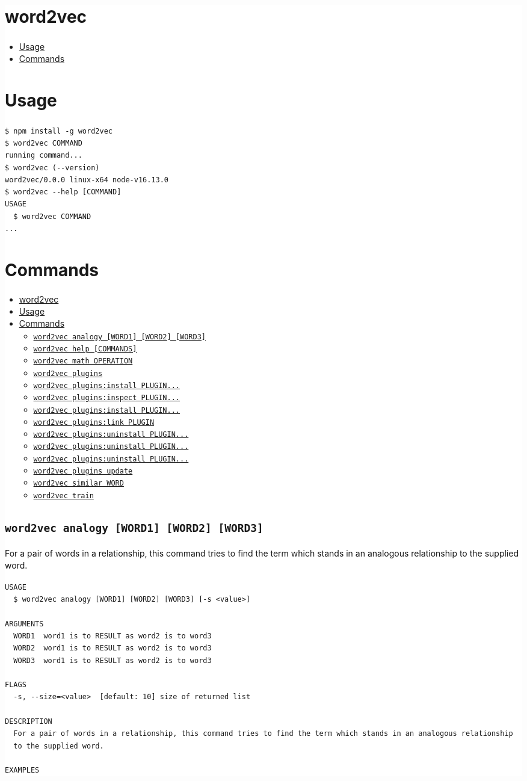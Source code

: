 word2vec
=================


* [Usage](#usage)
* [Commands](#commands)

# Usage

```sh-session
$ npm install -g word2vec
$ word2vec COMMAND
running command...
$ word2vec (--version)
word2vec/0.0.0 linux-x64 node-v16.13.0
$ word2vec --help [COMMAND]
USAGE
  $ word2vec COMMAND
...
```

# Commands

- [word2vec](#word2vec)
- [Usage](#usage)
- [Commands](#commands)
  - [`word2vec analogy [WORD1] [WORD2] [WORD3]`](#word2vec-analogy-word1-word2-word3)
  - [`word2vec help [COMMANDS]`](#word2vec-help-commands)
  - [`word2vec math OPERATION`](#word2vec-math-operation)
  - [`word2vec plugins`](#word2vec-plugins)
  - [`word2vec plugins:install PLUGIN...`](#word2vec-pluginsinstall-plugin)
  - [`word2vec plugins:inspect PLUGIN...`](#word2vec-pluginsinspect-plugin)
  - [`word2vec plugins:install PLUGIN...`](#word2vec-pluginsinstall-plugin-1)
  - [`word2vec plugins:link PLUGIN`](#word2vec-pluginslink-plugin)
  - [`word2vec plugins:uninstall PLUGIN...`](#word2vec-pluginsuninstall-plugin)
  - [`word2vec plugins:uninstall PLUGIN...`](#word2vec-pluginsuninstall-plugin-1)
  - [`word2vec plugins:uninstall PLUGIN...`](#word2vec-pluginsuninstall-plugin-2)
  - [`word2vec plugins update`](#word2vec-plugins-update)
  - [`word2vec similar WORD`](#word2vec-similar-word)
  - [`word2vec train`](#word2vec-train)

## `word2vec analogy [WORD1] [WORD2] [WORD3]`

For a pair of words in a relationship, this command tries to find the term which stands in an analogous relationship to the supplied word.

```
USAGE
  $ word2vec analogy [WORD1] [WORD2] [WORD3] [-s <value>]

ARGUMENTS
  WORD1  word1 is to RESULT as word2 is to word3
  WORD2  word1 is to RESULT as word2 is to word3
  WORD3  word1 is to RESULT as word2 is to word3

FLAGS
  -s, --size=<value>  [default: 10] size of returned list

DESCRIPTION
  For a pair of words in a relationship, this command tries to find the term which stands in an analogous relationship
  to the supplied word.

EXAMPLES
```